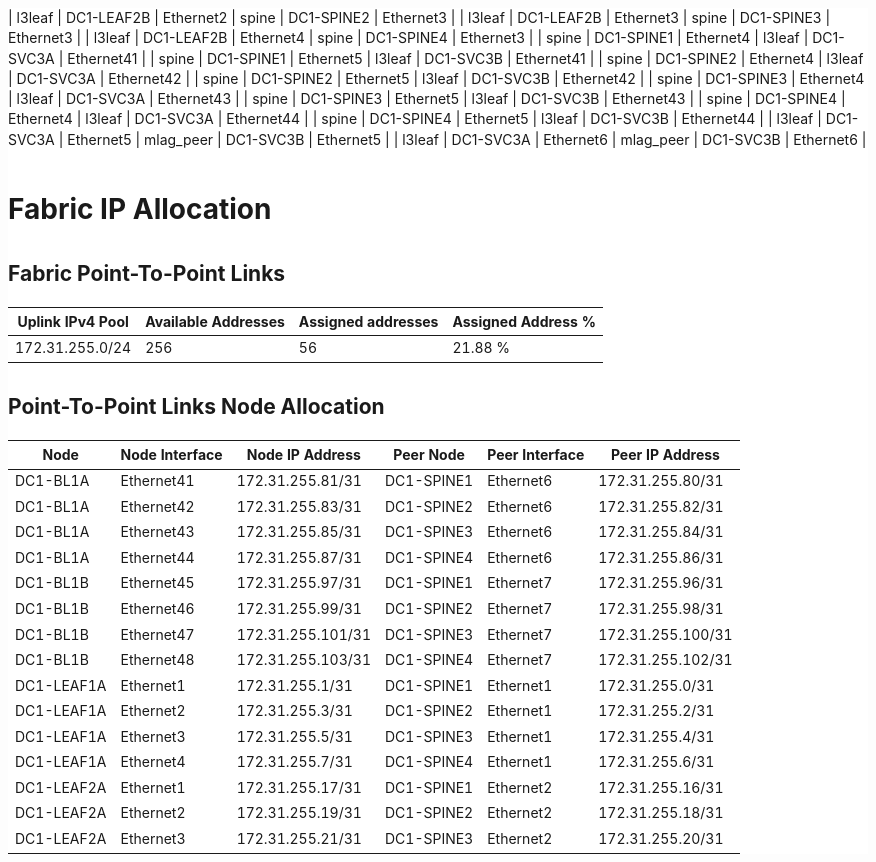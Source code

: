 | l3leaf | DC1-LEAF2B | Ethernet2 | spine | DC1-SPINE2 | Ethernet3 |
| l3leaf | DC1-LEAF2B | Ethernet3 | spine | DC1-SPINE3 | Ethernet3 |
| l3leaf | DC1-LEAF2B | Ethernet4 | spine | DC1-SPINE4 | Ethernet3 |
| spine | DC1-SPINE1 | Ethernet4 | l3leaf | DC1-SVC3A | Ethernet41 |
| spine | DC1-SPINE1 | Ethernet5 | l3leaf | DC1-SVC3B | Ethernet41 |
| spine | DC1-SPINE2 | Ethernet4 | l3leaf | DC1-SVC3A | Ethernet42 |
| spine | DC1-SPINE2 | Ethernet5 | l3leaf | DC1-SVC3B | Ethernet42 |
| spine | DC1-SPINE3 | Ethernet4 | l3leaf | DC1-SVC3A | Ethernet43 |
| spine | DC1-SPINE3 | Ethernet5 | l3leaf | DC1-SVC3B | Ethernet43 |
| spine | DC1-SPINE4 | Ethernet4 | l3leaf | DC1-SVC3A | Ethernet44 |
| spine | DC1-SPINE4 | Ethernet5 | l3leaf | DC1-SVC3B | Ethernet44 |
| l3leaf | DC1-SVC3A | Ethernet5 | mlag_peer | DC1-SVC3B | Ethernet5 |
| l3leaf | DC1-SVC3A | Ethernet6 | mlag_peer | DC1-SVC3B | Ethernet6 |

# Fabric IP Allocation

## Fabric Point-To-Point Links

| Uplink IPv4 Pool | Available Addresses | Assigned addresses | Assigned Address % |
| ---------------- | ------------------- | ------------------ | ------------------ |
| 172.31.255.0/24 | 256 | 56 | 21.88 % |

## Point-To-Point Links Node Allocation

| Node | Node Interface | Node IP Address | Peer Node | Peer Interface | Peer IP Address |
| ---- | -------------- | --------------- | --------- | -------------- | --------------- |
| DC1-BL1A | Ethernet41 | 172.31.255.81/31 | DC1-SPINE1 | Ethernet6 | 172.31.255.80/31 |
| DC1-BL1A | Ethernet42 | 172.31.255.83/31 | DC1-SPINE2 | Ethernet6 | 172.31.255.82/31 |
| DC1-BL1A | Ethernet43 | 172.31.255.85/31 | DC1-SPINE3 | Ethernet6 | 172.31.255.84/31 |
| DC1-BL1A | Ethernet44 | 172.31.255.87/31 | DC1-SPINE4 | Ethernet6 | 172.31.255.86/31 |
| DC1-BL1B | Ethernet45 | 172.31.255.97/31 | DC1-SPINE1 | Ethernet7 | 172.31.255.96/31 |
| DC1-BL1B | Ethernet46 | 172.31.255.99/31 | DC1-SPINE2 | Ethernet7 | 172.31.255.98/31 |
| DC1-BL1B | Ethernet47 | 172.31.255.101/31 | DC1-SPINE3 | Ethernet7 | 172.31.255.100/31 |
| DC1-BL1B | Ethernet48 | 172.31.255.103/31 | DC1-SPINE4 | Ethernet7 | 172.31.255.102/31 |
| DC1-LEAF1A | Ethernet1 | 172.31.255.1/31 | DC1-SPINE1 | Ethernet1 | 172.31.255.0/31 |
| DC1-LEAF1A | Ethernet2 | 172.31.255.3/31 | DC1-SPINE2 | Ethernet1 | 172.31.255.2/31 |
| DC1-LEAF1A | Ethernet3 | 172.31.255.5/31 | DC1-SPINE3 | Ethernet1 | 172.31.255.4/31 |
| DC1-LEAF1A | Ethernet4 | 172.31.255.7/31 | DC1-SPINE4 | Ethernet1 | 172.31.255.6/31 |
| DC1-LEAF2A | Ethernet1 | 172.31.255.17/31 | DC1-SPINE1 | Ethernet2 | 172.31.255.16/31 |
| DC1-LEAF2A | Ethernet2 | 172.31.255.19/31 | DC1-SPINE2 | Ethernet2 | 172.31.255.18/31 |
| DC1-LEAF2A | Ethernet3 | 172.31.255.21/31 | DC1-SPINE3 | Ethernet2 | 172.31.255.20/31 |